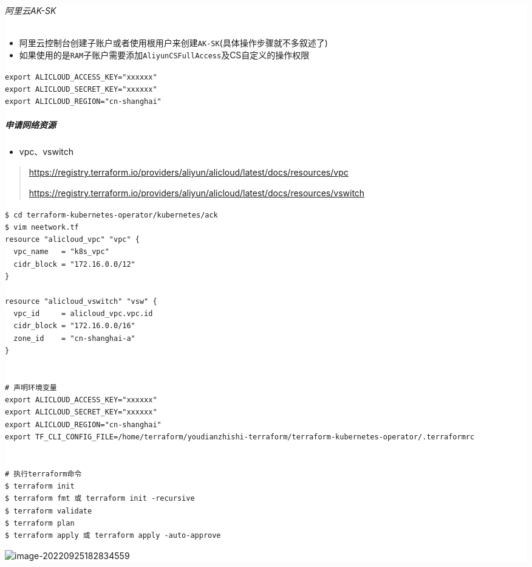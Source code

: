 

###### 阿里云AK-SK

- 阿里云控制台创建子账户或者使用根用户来创建`AK-SK`(具体操作步骤就不多叙述了)
- 如果使用的是`RAM`子账户需要添加`AliyunCSFullAccess`及CS自定义的操作权限

```shell
export ALICLOUD_ACCESS_KEY="xxxxxx"
export ALICLOUD_SECRET_KEY="xxxxxx"
export ALICLOUD_REGION="cn-shanghai"
```



##### 申请网络资源

- vpc、vswitch

> https://registry.terraform.io/providers/aliyun/alicloud/latest/docs/resources/vpc
>
> https://registry.terraform.io/providers/aliyun/alicloud/latest/docs/resources/vswitch

```shell
$ cd terraform-kubernetes-operator/kubernetes/ack
$ vim neetwork.tf
resource "alicloud_vpc" "vpc" {
  vpc_name   = "k8s_vpc"
  cidr_block = "172.16.0.0/12"
}

resource "alicloud_vswitch" "vsw" {
  vpc_id     = alicloud_vpc.vpc.id
  cidr_block = "172.16.0.0/16"
  zone_id    = "cn-shanghai-a"
}


# 声明环境变量
export ALICLOUD_ACCESS_KEY="xxxxxx"
export ALICLOUD_SECRET_KEY="xxxxxx"
export ALICLOUD_REGION="cn-shanghai"
export TF_CLI_CONFIG_FILE=/home/terraform/youdianzhishi-terraform/terraform-kubernetes-operator/.terraformrc


# 执行terraform命令
$ terraform init 
$ terraform fmt 或 terraform init -recursive
$ terraform validate
$ terraform plan
$ terraform apply 或 terraform apply -auto-approve
```

![image-20220925182834559](https://bruce-log-img.oss-cn-shanghai.aliyuncs.com/image-20220925182834559.png)
